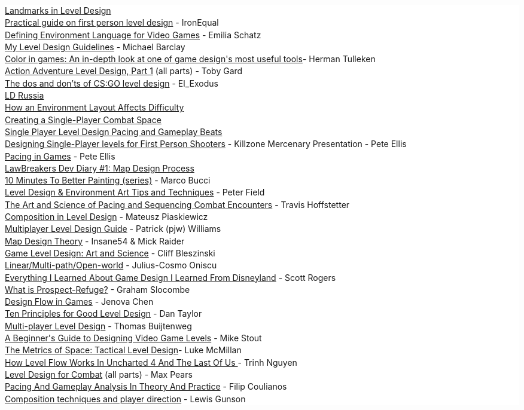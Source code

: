 [Landmarks in Level Design](http://level-design.org/?page_id=2261)  
[Practical guide on first person level design](https://medium.com/ironequal/practical-guide-on-first-person-level-design-e187e45c744c)   - IronEqual    
[Defining Environment Language for Video Games](https://80.lv/articles/defining-environment-language-for-video-games/)  - Emilia Schatz   
[My Level Design Guidelines](http://www.mikebarclay.co.uk/my-level-design-guidelines/)  - Michael Barclay   
[Color in games: An in-depth look at one of game design's most useful tools](https://www.gamasutra.com/blogs/HermanTulleken/20150729/249761/Color_in_games_An_indepth_look_at_one_of_game_designs_most_useful_tools.php)- Herman Tulleken  
[Action Adventure Level Design, Part 1](https://www.gamasutra.com/view/feature/4326/action_adventure_level_design_.php)
(all parts)    -  Toby Gard  
[The dos and don’ts of CS:GO level design](https://steamcommunity.com/sharedfiles/filedetails/?id=1110438811)  - El_Exodus  
[LD Russia](http://level-design.ru/)   
[How an Environment Layout Affects Difficulty](https://www.gamasutra.com/blogs/PeteEllis/20161206/287014/How_an_Environment_Layout_Affects_Difficulty.php)  
[Creating a Single-Player Combat Space](https://www.mapcore.org/articles/development/creating-a-single-player-combat-space-r80/)  
[Single Player Level Design Pacing and Gameplay Beats](https://worldofleveldesign.com/categories/wold-members-tutorials/peteellis/level-design-pacing-gameplay-beats-part1.php)    
[Designing Single-Player levels for First Person Shooters](https://vimeo.com/113124116)  - Killzone Mercenary Presentation - Pete Ellis   
[Pacing in Games](https://www.pechakucha.com/presentations/pacing-in-games) - Pete Ellis   
[LawBreakers Dev Diary #1: Map Design Process](https://www.youtube.com/watch?v=jm5BTDmr6q4)   
[10 Minutes To Better Painting (series)](https://www.youtube.com/watch?v=Nap7dwHjD9Y&list=PLLmXZMqb_9sbNLM83NrM005vRQHw1yTKn&index=2&t=0s)  - Marco Bucci   
[Level Design & Environment Art Tips and Techniques](https://www.youtube.com/watch?v=xN_dHI3lbis) - Peter Field   
[The Art and Science of Pacing and Sequencing Combat Encounters](https://www.gamasutra.com/blogs/TravisHoffstetter/20130210/186364/The_Art_and_Science_of_Pacing_and_Sequencing_Combat_Encounters.php) - Travis Hoffstetter      
[Composition in Level Design](https://www.gamasutra.com/blogs/MateuszPiaskiewicz/20140817/223513/Composition_in_Level_Design.php) -  Mateusz Piaskiewicz  
[Multiplayer Level Design Guide](https://www.nextleveldesign.org/index.php?/content/articles/multiplayer-level-design-guide-patrick-pjw-williams-r145/) - Patrick (pjw) Williams  
[Map Design Theory](https://www.nextleveldesign.org/index.php?/content/articles/map-design-theory-insane54-mick-raider-r164/) - Insane54 & Mick Raider  
[Game Level Design: Art and Science](https://cliffyb.com/game-level-design/) - Cliff Bleszinski  
[Linear/Multi-path/Open-world](https://medium.com/@iuliu.cosmin.oniscu/linear-multi-path-open-world-level-design-7ef6a6831a05) - Julius-Cosmo Oniscu  
[Everything I Learned About Game Design I Learned From Disneyland](http://mrbossdesign.blogspot.com/2009/03/everything-i-learned-about-game-design.html) - Scott Rogers  
[What is Prospect-Refuge?](https://landarchconcepts.wordpress.com/what-is-prospect-refuge/) - Graham Slocombe  
[Design Flow in Games](http://www.jenovachen.com/flowingames/designfig.htm) - Jenova Chen  
[Ten Principles for Good Level Design](https://www.youtube.com/watch?v=iNEe3KhMvXM)  - Dan Taylor  
[Multi-player Level Design](https://www.youtube.com/watch?v=d7rCh48OucM) - Thomas Buijtenweg  
[A Beginner's Guide to Designing Video Game Levels](https://gamedevelopment.tutsplus.com/tutorials/a-beginners-guide-to-designing-video-game-levels--cms-25662) - Mike Stout  
[The Metrics of Space: Tactical Level Design](https://www.gamasutra.com/view/feature/176933/the_metrics_of_space_tactical_.php?print=1)- Luke McMillan  
[How Level Flow Works In Uncharted 4 And The Last Of Us ](https://www.nextleveldesign.org/index.php?/content/articles/how-level-flow-works-in-uncharted-4-and-the-last-of-us-trinh-nguyen-r221/)- Trinh Nguyen  
[Level Design for Combat](https://www.nextleveldesign.org/index.php?/content/nld-originals/level-design-for-combat-max-pears-r127/)
(all parts) - Max Pears  
[Pacing And Gameplay Analysis In Theory And Practice](https://www.gamasutra.com/view/feature/6447/pacing_and_gameplay_analysis_in_.php?print=1)  - Filip Coulianos  
[Composition techniques and player direction](https://shapeofplay.wordpress.com/2013/06/25/composition-level-design/) - Lewis Gunson  